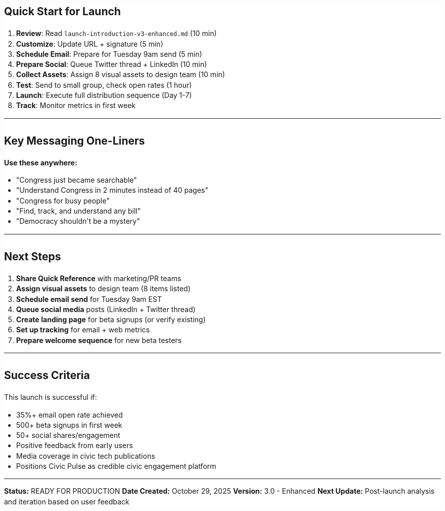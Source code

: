 ## Quick Start for Launch

1. **Review**: Read `launch-introduction-v3-enhanced.md` (10 min)
2. **Customize**: Update URL + signature (5 min)
3. **Schedule Email**: Prepare for Tuesday 9am send (5 min)
4. **Prepare Social**: Queue Twitter thread + LinkedIn (10 min)
5. **Collect Assets**: Assign 8 visual assets to design team (10 min)
6. **Test**: Send to small group, check open rates (1 hour)
7. **Launch**: Execute full distribution sequence (Day 1-7)
8. **Track**: Monitor metrics in first week

---

## Key Messaging One-Liners

**Use these anywhere:**
- "Congress just became searchable"
- "Understand Congress in 2 minutes instead of 40 pages"
- "Congress for busy people"
- "Find, track, and understand any bill"
- "Democracy shouldn't be a mystery"

---

## Next Steps

1. **Share Quick Reference** with marketing/PR teams
2. **Assign visual assets** to design team (8 items listed)
3. **Schedule email send** for Tuesday 9am EST
4. **Queue social media** posts (LinkedIn + Twitter thread)
5. **Create landing page** for beta signups (or verify existing)
6. **Set up tracking** for email + web metrics
7. **Prepare welcome sequence** for new beta testers

---

## Success Criteria

This launch is successful if:
- 35%+ email open rate achieved
- 500+ beta signups in first week
- 50+ social shares/engagement
- Positive feedback from early users
- Media coverage in civic tech publications
- Positions Civic Pulse as credible civic engagement platform

---

**Status:** READY FOR PRODUCTION
**Date Created:** October 29, 2025
**Version:** 3.0 - Enhanced
**Next Update:** Post-launch analysis and iteration based on user feedback
